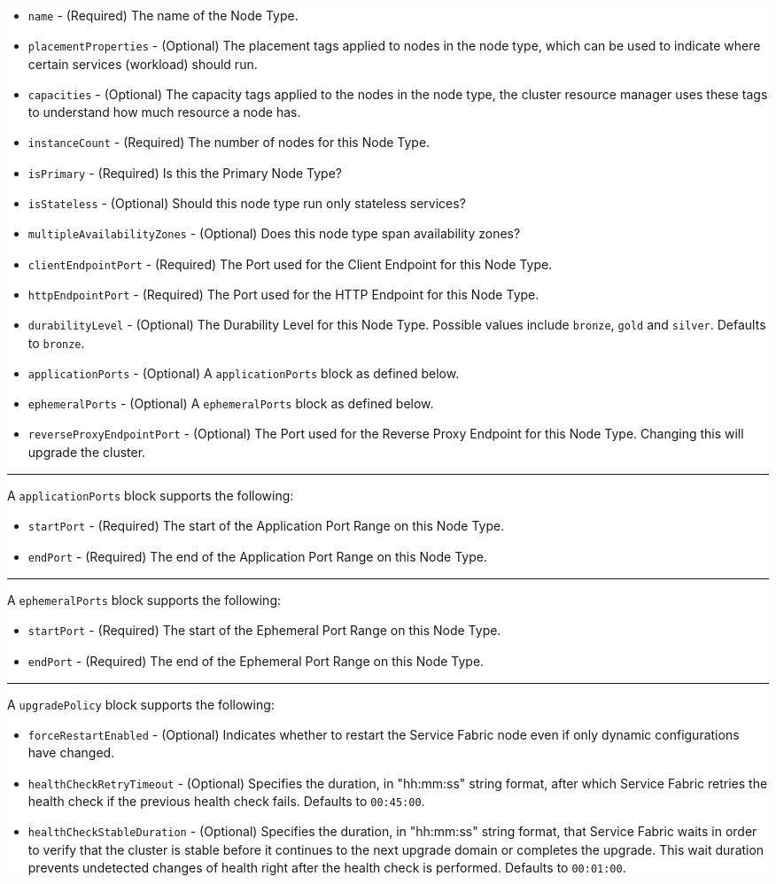 *   `name` - (Required) The name of the Node Type.

*   `placementProperties` - (Optional) The placement tags applied to nodes in the node type, which can be used to indicate where certain services (workload) should run.

*   `capacities` - (Optional) The capacity tags applied to the nodes in the node type, the cluster resource manager uses these tags to understand how much resource a node has.

*   `instanceCount` - (Required) The number of nodes for this Node Type.

*   `isPrimary` - (Required) Is this the Primary Node Type?

*   `isStateless` - (Optional) Should this node type run only stateless services?

*   `multipleAvailabilityZones` - (Optional) Does this node type span availability zones?

*   `clientEndpointPort` - (Required) The Port used for the Client Endpoint for this Node Type.

*   `httpEndpointPort` - (Required) The Port used for the HTTP Endpoint for this Node Type.

*   `durabilityLevel` - (Optional) The Durability Level for this Node Type. Possible values include `bronze`, `gold` and `silver`. Defaults to `bronze`.

*   `applicationPorts` - (Optional) A `applicationPorts` block as defined below.

*   `ephemeralPorts` - (Optional) A `ephemeralPorts` block as defined below.

*   `reverseProxyEndpointPort` - (Optional) The Port used for the Reverse Proxy Endpoint for this Node Type. Changing this will upgrade the cluster.

***

A `applicationPorts` block supports the following:

*   `startPort` - (Required) The start of the Application Port Range on this Node Type.

*   `endPort` - (Required) The end of the Application Port Range on this Node Type.

***

A `ephemeralPorts` block supports the following:

*   `startPort` - (Required) The start of the Ephemeral Port Range on this Node Type.

*   `endPort` - (Required) The end of the Ephemeral Port Range on this Node Type.

***

A `upgradePolicy` block supports the following:

*   `forceRestartEnabled` - (Optional) Indicates whether to restart the Service Fabric node even if only dynamic configurations have changed.

*   `healthCheckRetryTimeout` - (Optional) Specifies the duration, in "hh:mm:ss" string format, after which Service Fabric retries the health check if the previous health check fails. Defaults to `00:45:00`.

*   `healthCheckStableDuration` - (Optional) Specifies the duration, in "hh:mm:ss" string format, that Service Fabric waits in order to verify that the cluster is stable before it continues to the next upgrade domain or completes the upgrade. This wait duration prevents undetected changes of health right after the health check is performed. Defaults to `00:01:00`.
